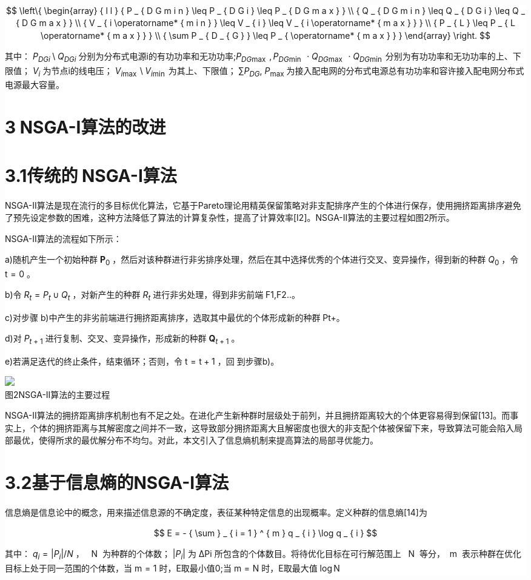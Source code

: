 $$
\left\{ \begin{array} { l l } { P _ { D G m i n } \leq P _ { D G i } \leq P _ { D G m a x } } \\ { Q _ { D G m i n } \leq Q _ { D G i } \leq Q _ { D G m a x } } \\ { V _ { i \operatorname* { m i n } } \leq V _ { i } \leq V _ { i \operatorname* { m a x } } } \\ { P _ { L } \leq P _ { L \operatorname* { m a x } } } \\ { \sum P _ { D _ { G } } \leq P _ { \operatorname* { m a x } } } \end{array} \right.
$$

其中： $P _ { D G i } \setminus Q _ { D G i }$ 分别为分布式电源i的有功功率和无功功率;$P _ { D G \operatorname * { m a x } } \ , P _ { D G \operatorname * { m i n } } \ \cdot Q _ { D G \operatorname * { m a x } } \ \cdot Q _ { D G \operatorname * { m i n } }$ 分别为有功功率和无功功率的上、下限值； $V _ { i }$ 为节点i的线电压； $V _ { i \operatorname* { m a x } } \setminus V _ { i \operatorname* { m i n } }$ 为其上、下限值； $\sum P _ { D G } , \ P _ { \mathrm { m a x } }$ 为接入配电网的分布式电源总有功功率和容许接入配电网分布式电源最大容量。

# 3 NSGA-I算法的改进

# 3.1传统的 NSGA-I算法

NSGA-II算法是现在流行的多目标优化算法，它基于Pareto理论用精英保留策略对非支配排序产生的个体进行保存，使用拥挤距离排序避免了预先设定参数的困难，这种方法降低了算法的计算复杂性，提高了计算效率[I2]。NSGA-II算法的主要过程如图2所示。

NSGA-II算法的流程如下所示：

a)随机产生一个初始种群 $\mathbf { P } _ { 0 }$ ，然后对该种群进行非劣排序处理，然后在其中选择优秀的个体进行交叉、变异操作，得到新的种群 $Q _ { 0 }$ ，令 $\scriptstyle { \mathrm { t } = 0 }$ 。

b)令 $R _ { t } = P _ { t } \cup Q _ { t }$ ，对新产生的种群 $R _ { t }$ 进行非劣处理，得到非劣前端 F1,F2..。

c)对步骤 b)中产生的非劣前端进行拥挤距离排序，选取其中最优的个体形成新的种群 Pt+。

d)对 $P _ { t + 1 }$ 进行复制、交叉、变异操作，形成新的种群 $\boldsymbol { Q } _ { t + 1 }$ 。

e)若满足迭代的终止条件，结束循环；否则，令 $\scriptstyle { \mathrm { t } } = { \mathrm { t } } + 1$ ，回 到步骤b)。

![](images/3ddc975a4d701383b97e19ebddccd1c4b87505b35b4ab43b39b88e5dd0bd1ce8.jpg)  
图2NSGA-II算法的主要过程

NSGA-II算法的拥挤距离排序机制也有不足之处。在进化产生新种群时层级处于前列，并且拥挤距离较大的个体更容易得到保留[13]。而事实上，个体的拥挤距离与其解密度之间并不一致，这导致部分拥挤距离大且解密度也很大的非支配个体被保留下来，导致算法可能会陷入局部最优，使得所求的最优解分布不均匀。对此，本文引入了信息熵机制来提高算法的局部寻优能力。

# 3.2基于信息熵的NSGA-I算法

信息熵是信息论中的概念，用来描述信息源的不确定度，表征某种特定信息的出现概率。定义种群的信息熵[14]为

$$
E = - { \sum } _ { i = 1 } ^ { m } q _ { i } \log q _ { i }
$$

其中： $q _ { i } = \left| P _ { i } \right| / N$ ， $\mathrm { ~  ~ N ~ }$ 为种群的个体数； $\left| P _ { i } \right|$ 为 $\mathrm { \Delta \mathrm { P i } }$ 所包含的个体数目。将待优化目标在可行解范围上 $\mathrm { ~  ~ N ~ }$ 等分， $\mathrm { ~ m ~ }$ 表示种群在优化目标上处于同一范围的个体数，当 $\mathrm { m } { = } 1$ 时，E取最小值0;当 $\scriptstyle \mathrm { m = N }$ 时，E取最大值 $\log \mathrm { N }$
